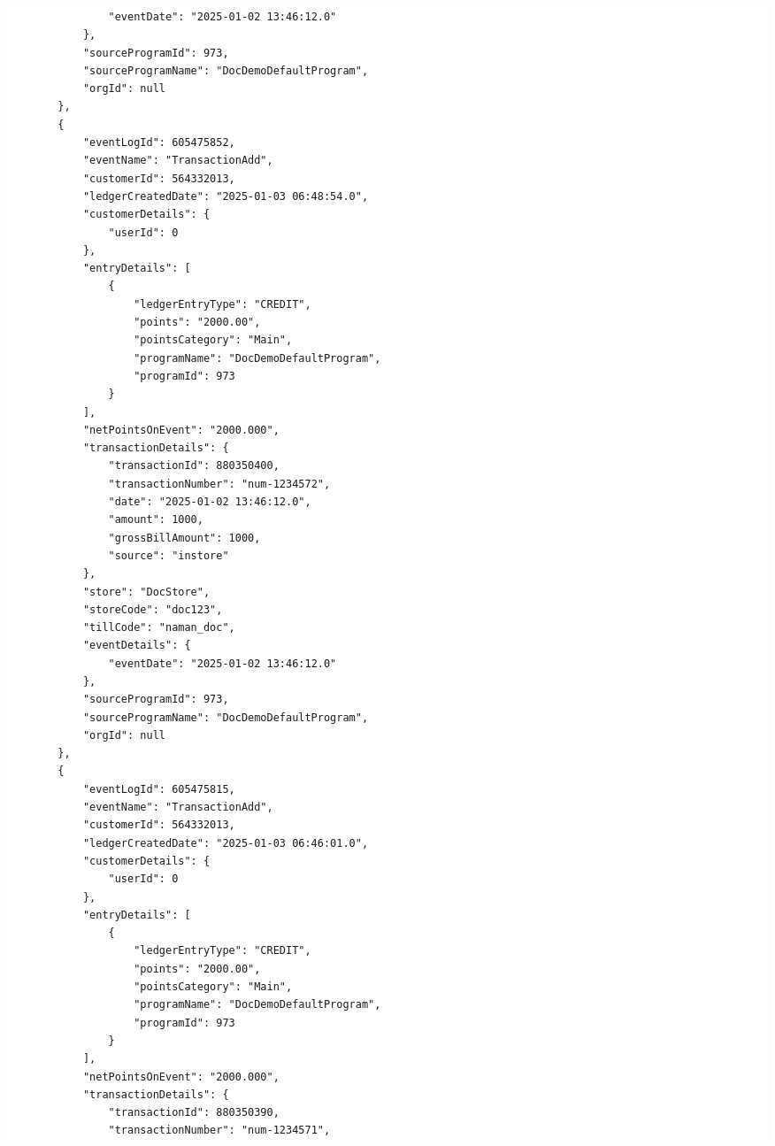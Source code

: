 ```
                "eventDate": "2025-01-02 13:46:12.0"
            },
            "sourceProgramId": 973,
            "sourceProgramName": "DocDemoDefaultProgram",
            "orgId": null
        },
        {
            "eventLogId": 605475852,
            "eventName": "TransactionAdd",
            "customerId": 564332013,
            "ledgerCreatedDate": "2025-01-03 06:48:54.0",
            "customerDetails": {
                "userId": 0
            },
            "entryDetails": [
                {
                    "ledgerEntryType": "CREDIT",
                    "points": "2000.00",
                    "pointsCategory": "Main",
                    "programName": "DocDemoDefaultProgram",
                    "programId": 973
                }
            ],
            "netPointsOnEvent": "2000.000",
            "transactionDetails": {
                "transactionId": 880350400,
                "transactionNumber": "num-1234572",
                "date": "2025-01-02 13:46:12.0",
                "amount": 1000,
                "grossBillAmount": 1000,
                "source": "instore"
            },
            "store": "DocStore",
            "storeCode": "doc123",
            "tillCode": "naman_doc",
            "eventDetails": {
                "eventDate": "2025-01-02 13:46:12.0"
            },
            "sourceProgramId": 973,
            "sourceProgramName": "DocDemoDefaultProgram",
            "orgId": null
        },
        {
            "eventLogId": 605475815,
            "eventName": "TransactionAdd",
            "customerId": 564332013,
            "ledgerCreatedDate": "2025-01-03 06:46:01.0",
            "customerDetails": {
                "userId": 0
            },
            "entryDetails": [
                {
                    "ledgerEntryType": "CREDIT",
                    "points": "2000.00",
                    "pointsCategory": "Main",
                    "programName": "DocDemoDefaultProgram",
                    "programId": 973
                }
            ],
            "netPointsOnEvent": "2000.000",
            "transactionDetails": {
                "transactionId": 880350390,
                "transactionNumber": "num-1234571",
```